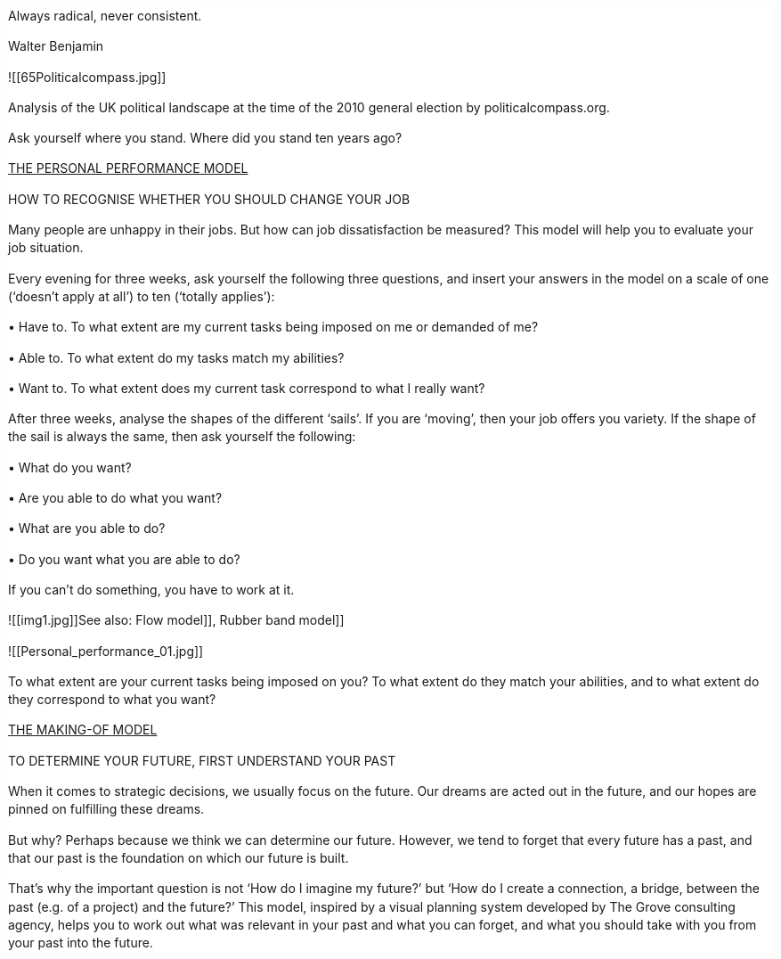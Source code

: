 Always radical, never consistent.

Walter Benjamin

![[65Politicalcompass.jpg]]

Analysis of the UK political landscape at the time of the 2010 general election by politicalcompass.org.

Ask yourself where you stand. Where did you stand ten years ago?

[THE PERSONAL PERFORMANCE MODEL](contents.xhtml#ch_24)

HOW TO RECOGNISE WHETHER YOU SHOULD CHANGE YOUR JOB

Many people are unhappy in their jobs. But how can job dissatisfaction be measured? This model will help you to evaluate your job situation.

Every evening for three weeks, ask yourself the following three questions, and insert your answers in the model on a scale of one (‘doesn’t apply at all’) to ten (‘totally applies’):

• Have to. To what extent are my current tasks being imposed on me or demanded of me?

• Able to. To what extent do my tasks match my abilities?

• Want to. To what extent does my current task correspond to what I really want?

After three weeks, analyse the shapes of the different ‘sails’. If you are ‘moving’, then your job offers you variety. If the shape of the sail is always the same, then ask yourself the following:

• What do you want?

• Are you able to do what you want?

• What are you able to do?

• Do you want what you are able to do?

If you can’t do something, you have to work at it.

![[img1.jpg]]See also: Flow model]], Rubber band model]]

![[Personal_performance_01.jpg]]

To what extent are your current tasks being imposed on you? To what extent do they match your abilities, and to what extent do they correspond to what you want?

[THE MAKING-OF MODEL](contents.xhtml#ch_25)

TO DETERMINE YOUR FUTURE, FIRST UNDERSTAND YOUR PAST

When it comes to strategic decisions, we usually focus on the future. Our dreams are acted out in the future, and our hopes are pinned on fulfilling these dreams.

But why? Perhaps because we think we can determine our future. However, we tend to forget that every future has a past, and that our past is the foundation on which our future is built.

That’s why the important question is not ‘How do I imagine my future?’ but ‘How do I create a connection, a bridge, between the past (e.g. of a project) and the future?’ This model, inspired by a visual planning system developed by The Grove consulting agency, helps you to work out what was relevant in your past and what you can forget, and what you should take with you from your past into the future.
